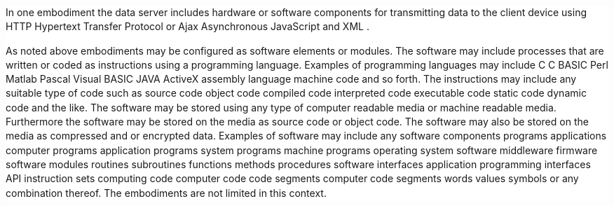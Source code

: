 In one embodiment the data server includes hardware or software components for transmitting data to the client device using HTTP Hypertext Transfer Protocol or Ajax Asynchronous JavaScript and XML .

As noted above embodiments may be configured as software elements or modules. The software may include processes that are written or coded as instructions using a programming language. Examples of programming languages may include C C BASIC Perl Matlab Pascal Visual BASIC JAVA ActiveX assembly language machine code and so forth. The instructions may include any suitable type of code such as source code object code compiled code interpreted code executable code static code dynamic code and the like. The software may be stored using any type of computer readable media or machine readable media. Furthermore the software may be stored on the media as source code or object code. The software may also be stored on the media as compressed and or encrypted data. Examples of software may include any software components programs applications computer programs application programs system programs machine programs operating system software middleware firmware software modules routines subroutines functions methods procedures software interfaces application programming interfaces API instruction sets computing code computer code code segments computer code segments words values symbols or any combination thereof. The embodiments are not limited in this context.

